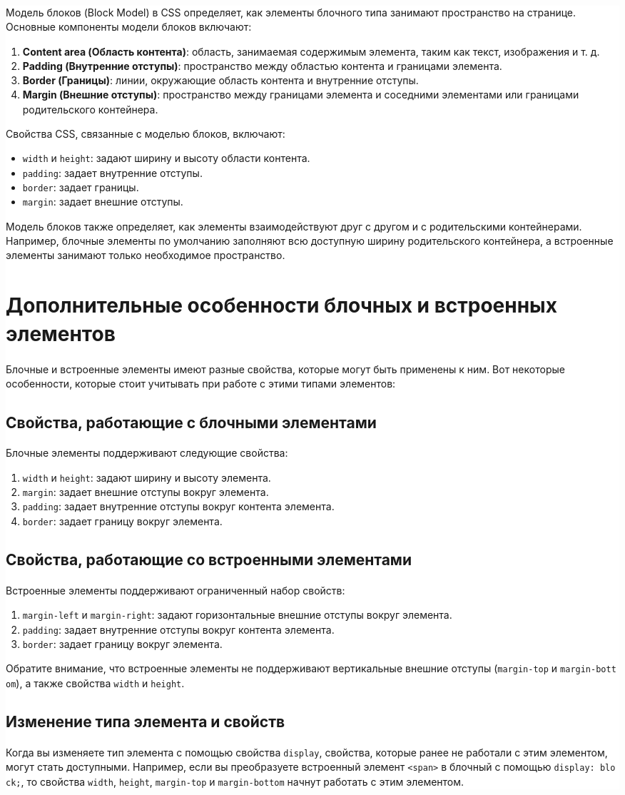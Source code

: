 Модель блоков (Block Model) в CSS определяет, как элементы блочного типа занимают пространство на странице. Основные компоненты модели блоков включают:

1. **Content area (Область контента)**: область, занимаемая содержимым элемента, таким как текст, изображения и т. д.
2. **Padding (Внутренние отступы)**: пространство между областью контента и границами элемента.
3. **Border (Границы)**: линии, окружающие область контента и внутренние отступы.
4. **Margin (Внешние отступы)**: пространство между границами элемента и соседними элементами или границами родительского контейнера.

Свойства CSS, связанные с моделью блоков, включают:

* `width` и `height`: задают ширину и высоту области контента.
* `padding`: задает внутренние отступы.
* `border`: задает границы.
* `margin`: задает внешние отступы.

Модель блоков также определяет, как элементы взаимодействуют друг с другом и с родительскими контейнерами. Например, блочные элементы по умолчанию заполняют всю доступную ширину родительского контейнера, а встроенные элементы занимают только необходимое пространство.

# Дополнительные особенности блочных и встроенных элементов

Блочные и встроенные элементы имеют разные свойства, которые могут быть применены к ним. Вот некоторые особенности, которые стоит учитывать при работе с этими типами элементов:

## Свойства, работающие с блочными элементами

Блочные элементы поддерживают следующие свойства:

1. `width` и `height`: задают ширину и высоту элемента.
2. `margin`: задает внешние отступы вокруг элемента.
3. `padding`: задает внутренние отступы вокруг контента элемента.
4. `border`: задает границу вокруг элемента.

## Свойства, работающие со встроенными элементами

Встроенные элементы поддерживают ограниченный набор свойств:

1. `margin-left` и `margin-right`: задают горизонтальные внешние отступы вокруг элемента.
2. `padding`: задает внутренние отступы вокруг контента элемента.
3. `border`: задает границу вокруг элемента.

Обратите внимание, что встроенные элементы не поддерживают вертикальные внешние отступы (`margin-top` и `margin-bottom`), а также свойства `width` и `height`.

## Изменение типа элемента и свойств

Когда вы изменяете тип элемента с помощью свойства `display`, свойства, которые ранее не работали с этим элементом, могут стать доступными. Например, если вы преобразуете встроенный элемент `<span>` в блочный с помощью `display: block;`, то свойства `width`, `height`, `margin-top` и `margin-bottom` начнут работать с этим элементом.
